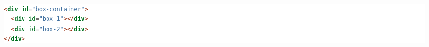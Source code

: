 ```html
<div id="box-container">
  <div id="box-1"></div>
  <div id="box-2"></div>
</div>
```

<iframe height="520" style="width: 100%;" scrolling="no" title="freeCodeCamp-CSS_Flexbox-17b.html" src="HTML-Demo_embed/freeCodeCamp-CSS_Flexbox-17b.html" >
</iframe>

